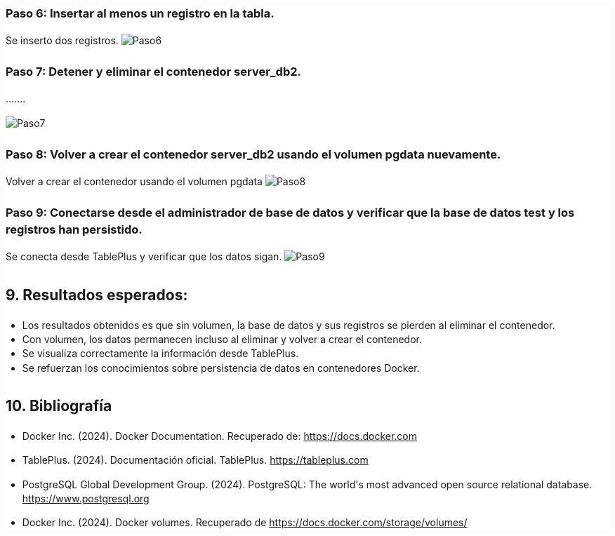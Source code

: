 ### Paso 6: Insertar al menos un registro en la tabla.
Se inserto dos registros.
<img src="imagen 6.png" alt="Paso6" width="800">

### Paso 7: Detener y eliminar el contenedor server_db2.
.......

<img src="imagen 7.png" alt="Paso7" width="800">

### Paso 8: Volver a crear el contenedor server_db2 usando el volumen pgdata nuevamente.
Volver a crear el contenedor usando el volumen pgdata
<img src="imagen 8.png" alt="Paso8" width="800">

### Paso 9: Conectarse desde el administrador de base de datos y verificar que la base de datos test y los registros han persistido.
Se conecta desde TablePlus y verificar que los datos sigan.
<img src="imagen 9.png" alt="Paso9" width="800">

## 9. Resultados esperados:

- Los resultados obtenidos es que sin volumen, la base de datos y sus registros se pierden al eliminar el contenedor.
- Con volumen, los datos permanecen incluso al eliminar y volver a crear el contenedor.
- Se visualiza correctamente la información desde TablePlus.
- Se refuerzan los conocimientos sobre persistencia de datos en contenedores Docker.

## 10. Bibliografía

- Docker Inc. (2024). Docker Documentation. Recuperado de: https://docs.docker.com

- TablePlus. (2024). Documentación oficial. TablePlus. https://tableplus.com

- PostgreSQL Global Development Group. (2024). PostgreSQL: The world's most advanced open source relational database. https://www.postgresql.org

- Docker Inc. (2024). Docker volumes. Recuperado de https://docs.docker.com/storage/volumes/



